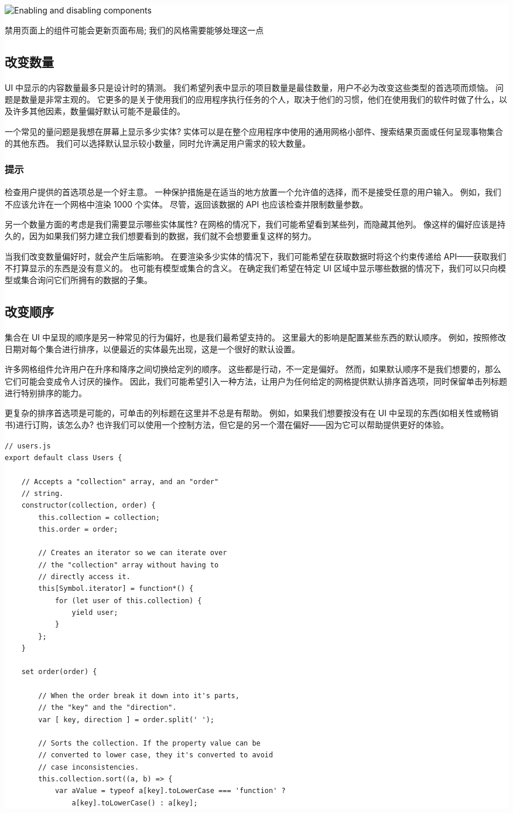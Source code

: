 ![Enabling and disabling components](graphics/4639_06_05.jpg)

禁用页面上的组件可能会更新页面布局; 我们的风格需要能够处理这一点

## 改变数量

UI 中显示的内容数量最多只是设计时的猜测。 我们希望列表中显示的项目数量是最佳数量，用户不必为改变这些类型的首选项而烦恼。 问题是数量是非常主观的。 它更多的是关于使用我们的应用程序执行任务的个人，取决于他们的习惯，他们在使用我们的软件时做了什么，以及许多其他因素，数量偏好默认可能不是最佳的。

一个常见的量问题是我想在屏幕上显示多少实体? 实体可以是在整个应用程序中使用的通用网格小部件、搜索结果页面或任何呈现事物集合的其他东西。 我们可以选择默认显示较小数量，同时允许满足用户需求的较大数量。

### 提示

检查用户提供的首选项总是一个好主意。 一种保护措施是在适当的地方放置一个允许值的选择，而不是接受任意的用户输入。 例如，我们不应该允许在一个网格中渲染 1000 个实体。 尽管，返回该数据的 API 也应该检查并限制数量参数。

另一个数量方面的考虑是我们需要显示哪些实体属性? 在网格的情况下，我们可能希望看到某些列，而隐藏其他列。 像这样的偏好应该是持久的，因为如果我们努力建立我们想要看到的数据，我们就不会想要重复这样的努力。

当我们改变数量偏好时，就会产生后端影响。 在要渲染多少实体的情况下，我们可能希望在获取数据时将这个约束传递给 API——获取我们不打算显示的东西是没有意义的。 也可能有模型或集合的含义。 在确定我们希望在特定 UI 区域中显示哪些数据的情况下，我们可以只向模型或集合询问它们所拥有的数据的子集。

## 改变顺序

集合在 UI 中呈现的顺序是另一种常见的行为偏好，也是我们最希望支持的。 这里最大的影响是配置某些东西的默认顺序。 例如，按照修改日期对每个集合进行排序，以便最近的实体最先出现，这是一个很好的默认设置。

许多网格组件允许用户在升序和降序之间切换给定列的顺序。 这些都是行动，不一定是偏好。 然而，如果默认顺序不是我们想要的，那么它们可能会变成令人讨厌的操作。 因此，我们可能希望引入一种方法，让用户为任何给定的网格提供默认排序首选项，同时保留单击列标题进行特别排序的能力。

更复杂的排序首选项是可能的，可单击的列标题在这里并不总是有帮助。 例如，如果我们想要按没有在 UI 中呈现的东西(如相关性或畅销书)进行订购，该怎么办? 也许我们可以使用一个控制方法，但它是的另一个潜在偏好——因为它可以帮助提供更好的体验。

```
// users.js
export default class Users {

    // Accepts a "collection" array, and an "order"
    // string.
    constructor(collection, order) {
        this.collection = collection;
        this.order = order;

        // Creates an iterator so we can iterate over
        // the "collection" array without having to
        // directly access it.
        this[Symbol.iterator] = function*() {
            for (let user of this.collection) {
                yield user;
            }
        };
    }

    set order(order) {

        // When the order break it down into it's parts,
        // the "key" and the "direction".
        var [ key, direction ] = order.split(' ');

        // Sorts the collection. If the property value can be
        // converted to lower case, they it's converted to avoid
        // case inconsistencies.
        this.collection.sort((a, b) => {
            var aValue = typeof a[key].toLowerCase === 'function' ?
                a[key].toLowerCase() : a[key];
```